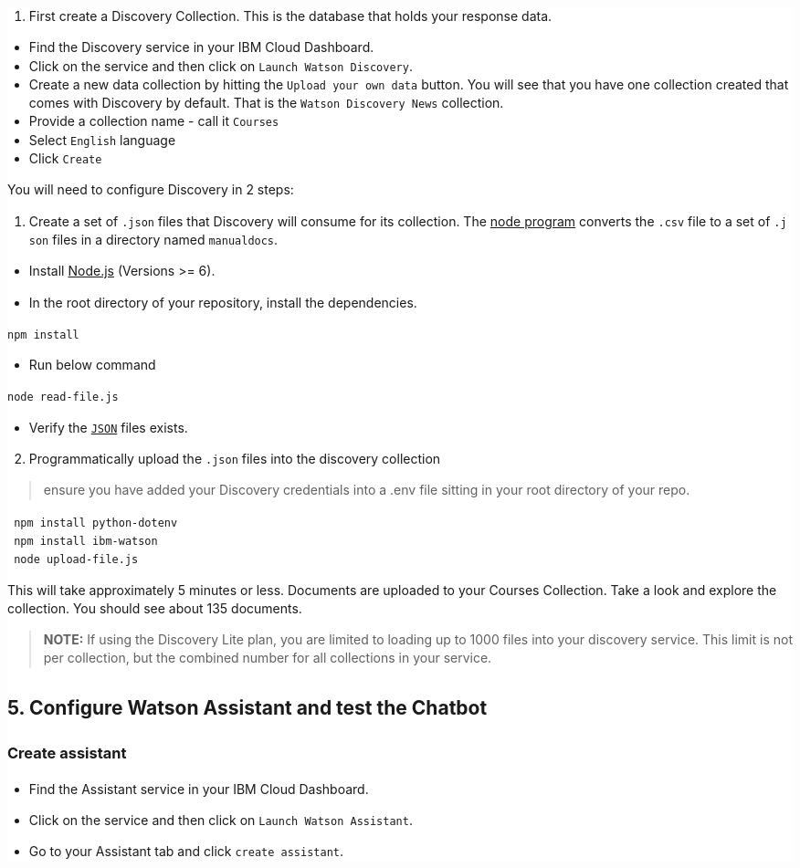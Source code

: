 1. First create a Discovery Collection. This is the database that holds your response data.

* Find the Discovery service in your IBM Cloud Dashboard.
* Click on the service and then click on `Launch Watson Discovery`.
* Create a new data collection by hitting the `Upload your own data` button. You will see that you have one collection created that comes with Discovery by default. That is the `Watson Discovery News` collection. 
* Provide a collection name - call it `Courses`
* Select `English` language
* Click `Create`

You will need to configure Discovery in 2 steps:

1. Create a set of `.json` files that Discovery will consume for its collection.   The [node program](./src/read-file.js) converts the `.csv` file to a set of `.json` files in a directory named `manualdocs`.

-  Install [Node.js](https://nodejs.org) (Versions >= 6).

-  In the root directory of your repository, install the dependencies.
```bash
npm install
```

 - Run below command
 ```bash
 node read-file.js 
 ```
- Verify the [`JSON`](./data/manualdocs) files exists.

2. Programmatically upload the `.json` files into the discovery collection

> ensure you have added your Discovery credentials into a .env file sitting in your root directory of your repo.

```bash
 npm install python-dotenv
 npm install ibm-watson
 node upload-file.js 
 ```

 This will take approximately 5 minutes or less. Documents are uploaded to your Courses Collection. Take a look and explore the collection.  You should see about 135 documents.


> **NOTE:** If using the Discovery Lite plan, you are limited to loading up to 1000 files into your discovery service. This limit is not per collection, but the combined number for all collections in your service.

## 5. Configure Watson Assistant and test the Chatbot

### Create assistant

* Find the Assistant service in your IBM Cloud Dashboard.

* Click on the service and then click on `Launch Watson Assistant`.

* Go to your Assistant tab and click `create assistant`. 
